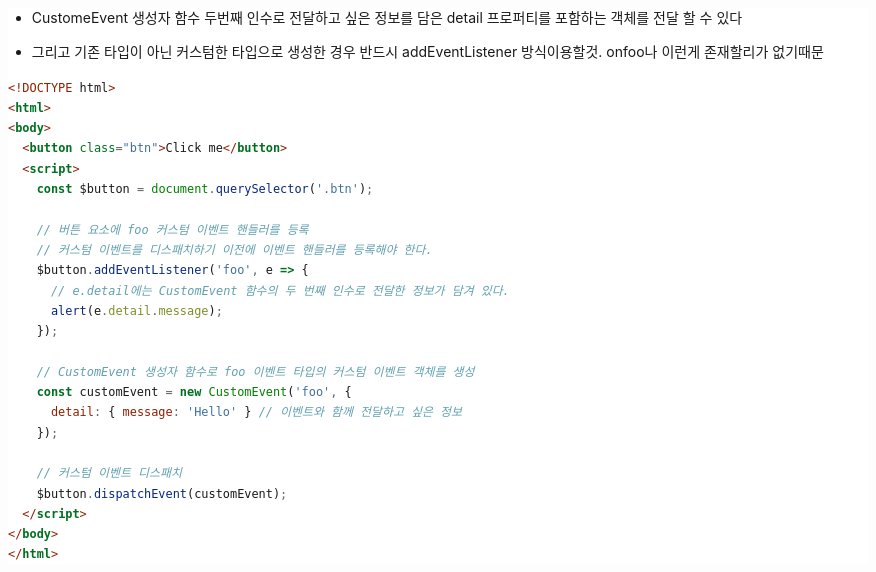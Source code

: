 * CustomeEvent 생성자 함수 두번째 인수로 전달하고 싶은 정보를 담은 detail 프로퍼티를 포함하는 객체를 전달 할 수 있다

* 그리고 기존 타입이 아닌 커스텀한 타입으로 생성한 경우 반드시 addEventListener 방식이용할것. onfoo나 이런게 존재할리가 없기때문

```html
<!DOCTYPE html>
<html>
<body>
  <button class="btn">Click me</button>
  <script>
    const $button = document.querySelector('.btn');

    // 버튼 요소에 foo 커스텀 이벤트 핸들러를 등록
    // 커스텀 이벤트를 디스패치하기 이전에 이벤트 핸들러를 등록해야 한다.
    $button.addEventListener('foo', e => {
      // e.detail에는 CustomEvent 함수의 두 번째 인수로 전달한 정보가 담겨 있다.
      alert(e.detail.message);
    });

    // CustomEvent 생성자 함수로 foo 이벤트 타입의 커스텀 이벤트 객체를 생성
    const customEvent = new CustomEvent('foo', {
      detail: { message: 'Hello' } // 이벤트와 함께 전달하고 싶은 정보
    });

    // 커스텀 이벤트 디스패치
    $button.dispatchEvent(customEvent);
  </script>
</body>
</html>
```
